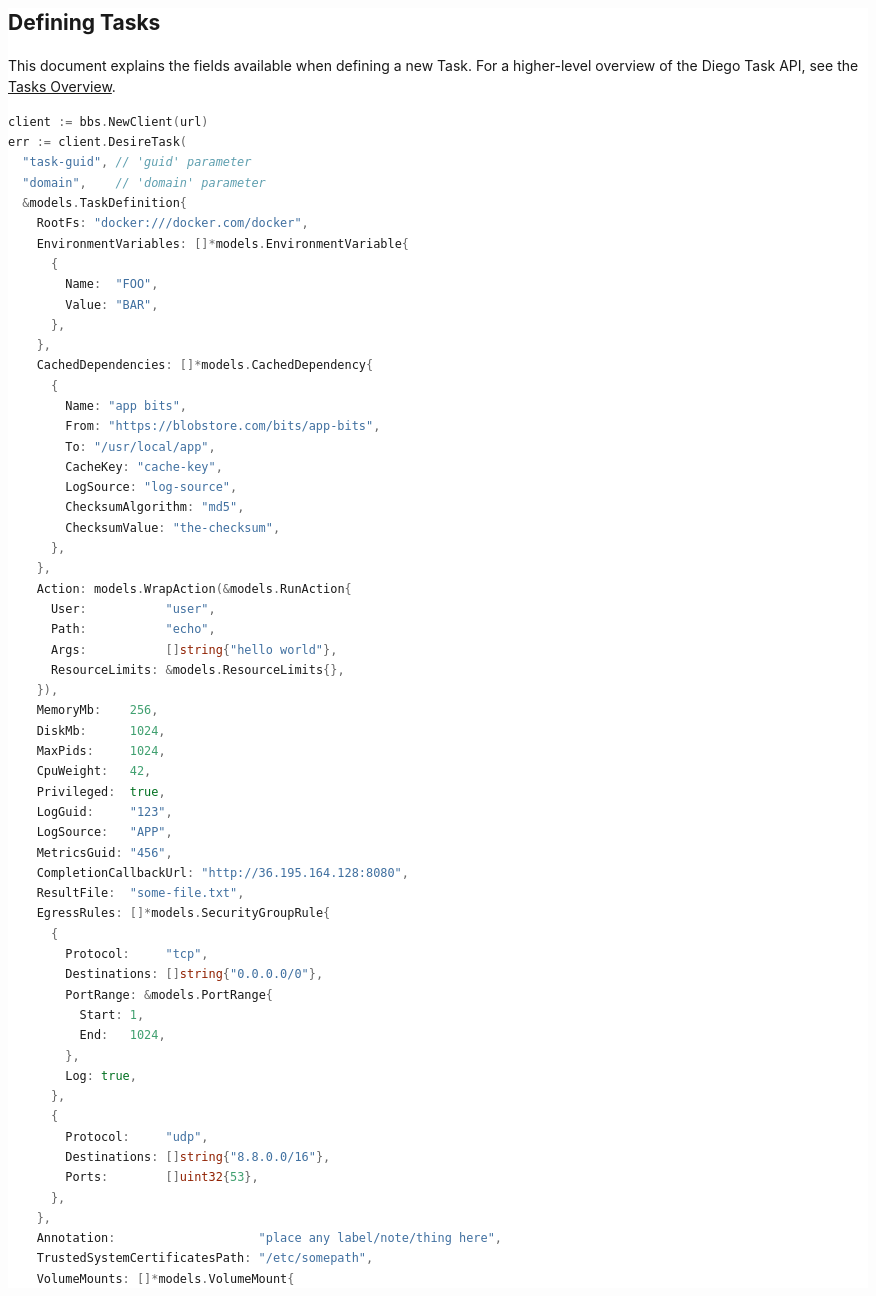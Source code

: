 ## Defining Tasks

This document explains the fields available when defining a new Task. For a higher-level overview of the Diego Task API, see the [Tasks Overview](tasks.md).

```go
client := bbs.NewClient(url)
err := client.DesireTask(
  "task-guid", // 'guid' parameter
  "domain",    // 'domain' parameter
  &models.TaskDefinition{
    RootFs: "docker:///docker.com/docker",
    EnvironmentVariables: []*models.EnvironmentVariable{
      {
        Name:  "FOO",
        Value: "BAR",
      },
    },
    CachedDependencies: []*models.CachedDependency{
      {
        Name: "app bits",
        From: "https://blobstore.com/bits/app-bits",
        To: "/usr/local/app",
        CacheKey: "cache-key",
        LogSource: "log-source",
        ChecksumAlgorithm: "md5",
        ChecksumValue: "the-checksum",
      },
    },
    Action: models.WrapAction(&models.RunAction{
      User:           "user",
      Path:           "echo",
      Args:           []string{"hello world"},
      ResourceLimits: &models.ResourceLimits{},
    }),
    MemoryMb:    256,
    DiskMb:      1024,
    MaxPids:     1024,
    CpuWeight:   42,
    Privileged:  true,
    LogGuid:     "123",
    LogSource:   "APP",
    MetricsGuid: "456",
    CompletionCallbackUrl: "http://36.195.164.128:8080",
    ResultFile:  "some-file.txt",
    EgressRules: []*models.SecurityGroupRule{
      {
        Protocol:     "tcp",
        Destinations: []string{"0.0.0.0/0"},
        PortRange: &models.PortRange{
          Start: 1,
          End:   1024,
        },
        Log: true,
      },
      {
        Protocol:     "udp",
        Destinations: []string{"8.8.0.0/16"},
        Ports:        []uint32{53},
      },
    },
    Annotation:                    "place any label/note/thing here",
    TrustedSystemCertificatesPath: "/etc/somepath",
    VolumeMounts: []*models.VolumeMount{
```